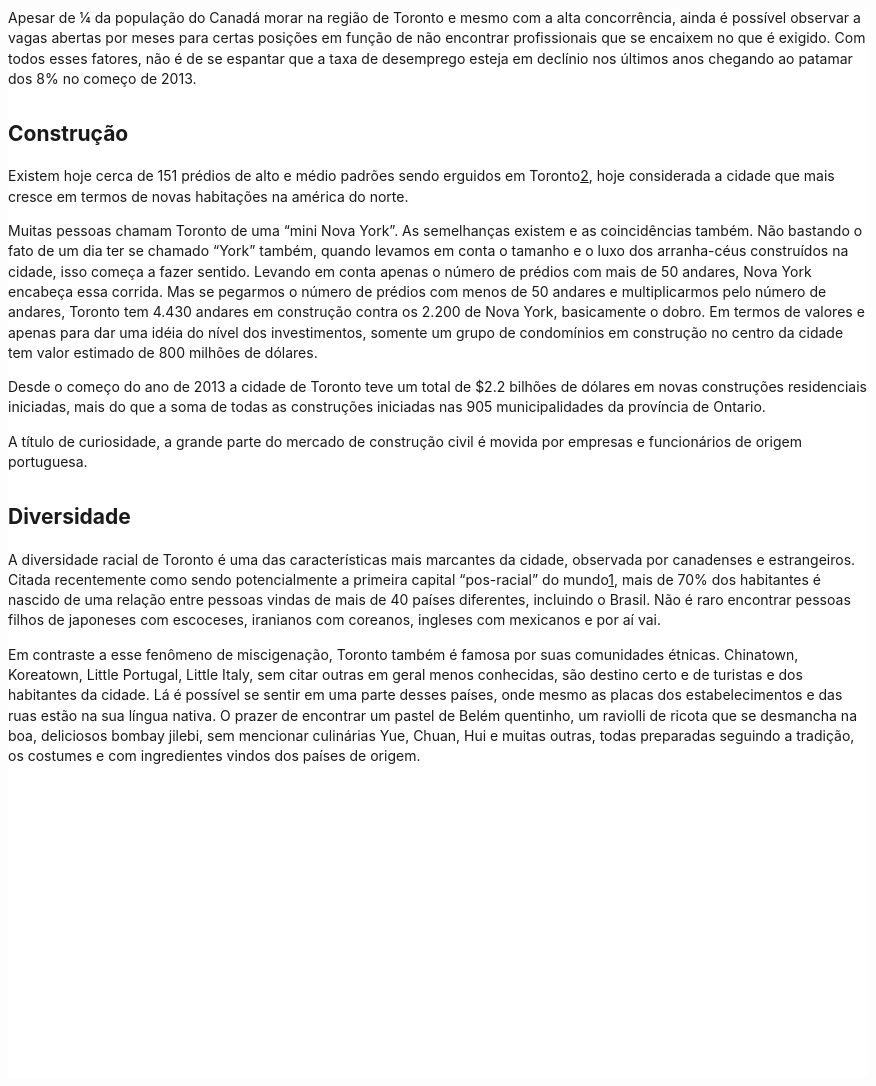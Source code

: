 Apesar de ¼ da população do Canadá morar na região de Toronto e mesmo com a alta concorrência, ainda é possível observar a vagas abertas por meses para certas posições em função de não encontrar profissionais que se encaixem no que é exigido. Com todos esses fatores, não é de se espantar que a taxa de desemprego esteja em declínio nos últimos anos chegando ao patamar dos 8% no começo de 2013.

## Construção

Existem hoje cerca de 151 prédios de alto e médio padrões sendo erguidos em Toronto[2], hoje considerada a cidade que mais cresce em termos de novas habitações na américa do norte.

Muitas pessoas chamam Toronto de uma “mini Nova York”. As semelhanças existem e as coincidências também. Não bastando o fato de um dia ter se chamado “York” também, quando levamos em conta o tamanho e o luxo dos arranha-céus construídos na cidade, isso começa a fazer sentido. Levando em conta apenas o número de prédios com mais de 50 andares, Nova York encabeça essa corrida. Mas se pegarmos o número de prédios com menos de 50 andares e multiplicarmos pelo número de andares, Toronto tem 4.430 andares em construção contra os 2.200 de Nova York, basicamente o dobro. Em termos de valores e apenas para dar uma idéia do nível dos investimentos, somente um grupo de condomínios em construção no centro da cidade tem valor estimado de 800 milhões de dólares.

Desde o começo do ano de 2013 a cidade de Toronto teve um total de $2.2 bilhões de dólares em novas construções residenciais iniciadas, mais do que a soma de todas as construções iniciadas nas 905 municipalidades da província de Ontario.

A título de curiosidade, a grande parte do mercado de construção civil é movida por empresas e funcionários de origem portuguesa.

## Diversidade

A diversidade racial de Toronto é uma das características mais marcantes da cidade, observada por canadenses e estrangeiros. Citada recentemente como sendo potencialmente a primeira capital &#8220;pos-racial&#8221; do mundo[1], mais de 70% dos habitantes é nascido de uma relação entre pessoas vindas de mais de 40 países diferentes, incluindo o Brasil. Não é raro encontrar pessoas filhos de japoneses com escoceses, iranianos com coreanos, ingleses com mexicanos e por aí vai.

Em contraste a esse fenômeno de miscigenação, Toronto também é famosa por suas comunidades étnicas. Chinatown, Koreatown, Little Portugal, Little Italy, sem citar outras em geral menos conhecidas, são destino certo e de turistas e dos habitantes da cidade. Lá é possível se sentir em uma parte desses países, onde mesmo as placas dos estabelecimentos e das ruas estão na sua língua nativa. O prazer de encontrar um pastel de Belém quentinho, um raviolli de ricota que se desmancha na boa, deliciosos bombay jilebi, sem mencionar culinárias Yue, Chuan, Hui e muitas outras, todas preparadas seguindo a tradição, os costumes e com ingredientes vindos dos países de origem.

<div class="tiled-gallery type-rectangular tiled-gallery-unresized" data-original-width="662" data-carousel-extra='null' itemscope itemtype="http://schema.org/ImageGallery" >
  <div class="gallery-row" style="width: 662px; height: 297px;" data-original-width="662" data-original-height="297" >
    <div class="gallery-group images-1" style="width: 442px; height: 297px;" data-original-width="442" data-original-height="297" >
      <div class="tiled-gallery-item tiled-gallery-item-large" itemprop="associatedMedia" itemscope itemtype="http://schema.org/ImageObject">
        <a href="https://www.canadaagora.com/turismo/canada-por-quem-nao-mora-no-canada-toronto.html/attachment/dsc_0158" border="0" itemprop="url">


 [1]: http://www1.toronto.ca/wps/portal/contentonly?vgnextoid=31a0dada600f0410VgnVCM10000071d60f89RCRD
 [2]: http://www1.toronto.ca/wps/portal/contentonly?vgnextoid=e9b8dada600f0410VgnVCM10000071d60f89RCRD
 [3]: http://www1.toronto.ca/wps/portal/contentonly?vgnextoid=329fdada600f0410VgnVCM10000071d60f89RCRD
 [4]: http://www.indeed.com/jobs?l=Toronto%2C+ON&indpubnum=4672722841986640
 [5]: http://emporis.com/